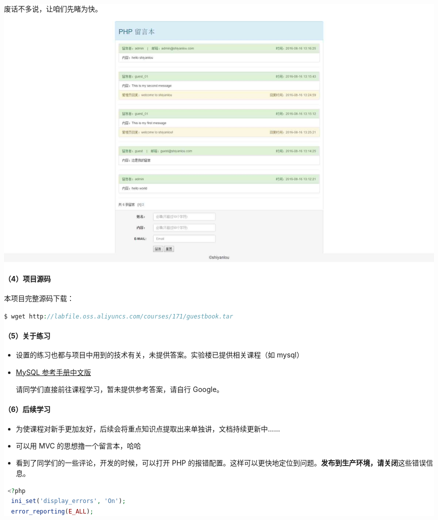 废话不多说，让咱们先睹为快。

![index](img/d6c7f58adca261042feffdaa2582d5d5.jpg)

#### （4）项目源码

本项目完整源码下载：

```php
$ wget http://labfile.oss.aliyuncs.com/courses/171/guestbook.tar 
```

#### （5）关于练习

*   设置的练习也都与项目中用到的技术有关，未提供答案。实验楼已提供相关课程（如 mysql）

*   [MySQL 参考手册中文版](https://www.shiyanlou.com/courses/28)

    请同学们直接前往课程学习，暂未提供参考答案，请自行 Google。

#### （6）后续学习

*   为使课程对新手更加友好，后续会将重点知识点提取出来单独讲，文档持续更新中......

*   可以用 MVC 的思想撸一个留言本，哈哈

*   看到了同学们的一些评论，开发的时候，可以打开 PHP 的报错配置。这样可以更快地定位到问题。**发布到生产环境，请关闭**这些错误信息。

```php
 <?php
  ini_set('display_errors', 'On');
  error_reporting(E_ALL); 
```
